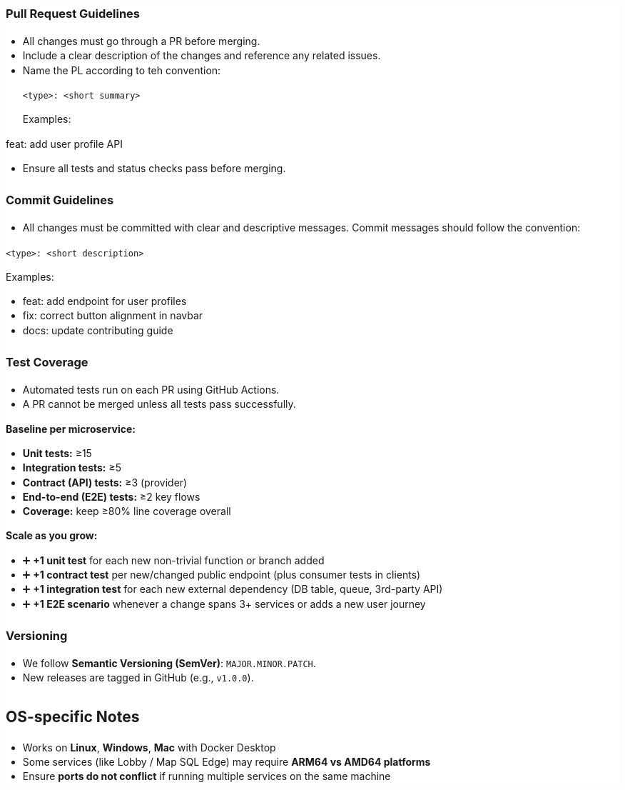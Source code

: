 ### Pull Request Guidelines  
- All changes must go through a PR before merging.  
- Include a clear description of the changes and reference any related issues.
- Name the PL according to teh convention:
  ```
  <type>: <short summary>
  ```
  Examples:

feat: add user profile API
- Ensure all tests and status checks pass before merging.

 ### Commit Guidelines
- All changes must be committed with clear and descriptive messages. Commit messages should follow the convention:
```
<type>: <short description>
```
Examples:

- feat: add endpoint for user profiles
- fix: correct button alignment in navbar
- docs: update contributing guide

### Test Coverage

- Automated tests run on each PR using GitHub Actions.  
- A PR cannot be merged unless all tests pass successfully.  

**Baseline per microservice:**
- **Unit tests:** ≥15  
- **Integration tests:** ≥5  
- **Contract (API) tests:** ≥3 (provider)  
- **End-to-end (E2E) tests:** ≥2 key flows  
- **Coverage:** keep ≥80% line coverage overall  

**Scale as you grow:**
- ➕ **+1 unit test** for each new non-trivial function or branch added  
- ➕ **+1 contract test** per new/changed public endpoint (plus consumer tests in clients)  
- ➕ **+1 integration test** for each new external dependency (DB table, queue, 3rd-party API)  
- ➕ **+1 E2E scenario** whenever a change spans 3+ services or adds a new user journey  


### Versioning  
- We follow **Semantic Versioning (SemVer)**: `MAJOR.MINOR.PATCH`.  
- New releases are tagged in GitHub (e.g., `v1.0.0`).  


## OS-specific Notes
* Works on **Linux**, **Windows**, **Mac** with Docker Desktop
* Some services (like Lobby / Map SQL Edge) may require **ARM64 vs AMD64 platforms**
* Ensure **ports do not conflict** if running multiple services on the same machine


